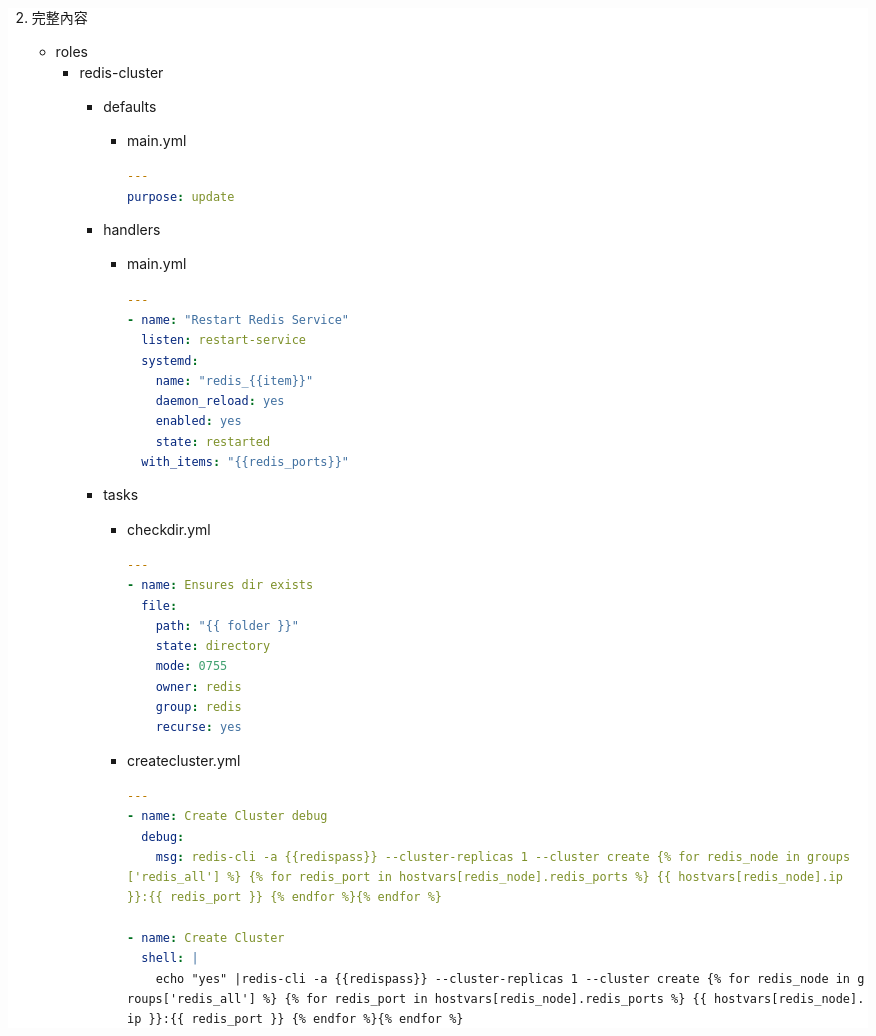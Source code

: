 2. 完整內容

    - roles
        - redis-cluster
            - defaults
                - main.yml

                  ```yml
                  ---
                  purpose: update
                  ```

            - handlers
                - main.yml

                  ```yml
                  ---
                  - name: "Restart Redis Service"
                    listen: restart-service
                    systemd:
                      name: "redis_{{item}}"
                      daemon_reload: yes
                      enabled: yes
                      state: restarted
                    with_items: "{{redis_ports}}"
                  ```

            - tasks
                - checkdir.yml

                  ```yml
                  ---
                  - name: Ensures dir exists
                    file: 
                      path: "{{ folder }}"
                      state: directory
                      mode: 0755
                      owner: redis
                      group: redis
                      recurse: yes
                  ```

                - createcluster.yml

                  ```yaml
                  ---
                  - name: Create Cluster debug
                    debug:
                      msg: redis-cli -a {{redispass}} --cluster-replicas 1 --cluster create {% for redis_node in groups['redis_all'] %} {% for redis_port in hostvars[redis_node].redis_ports %} {{ hostvars[redis_node].ip }}:{{ redis_port }} {% endfor %}{% endfor %}

                  - name: Create Cluster
                    shell: |
                      echo "yes" |redis-cli -a {{redispass}} --cluster-replicas 1 --cluster create {% for redis_node in groups['redis_all'] %} {% for redis_port in hostvars[redis_node].redis_ports %} {{ hostvars[redis_node].ip }}:{{ redis_port }} {% endfor %}{% endfor %}
                  ```
